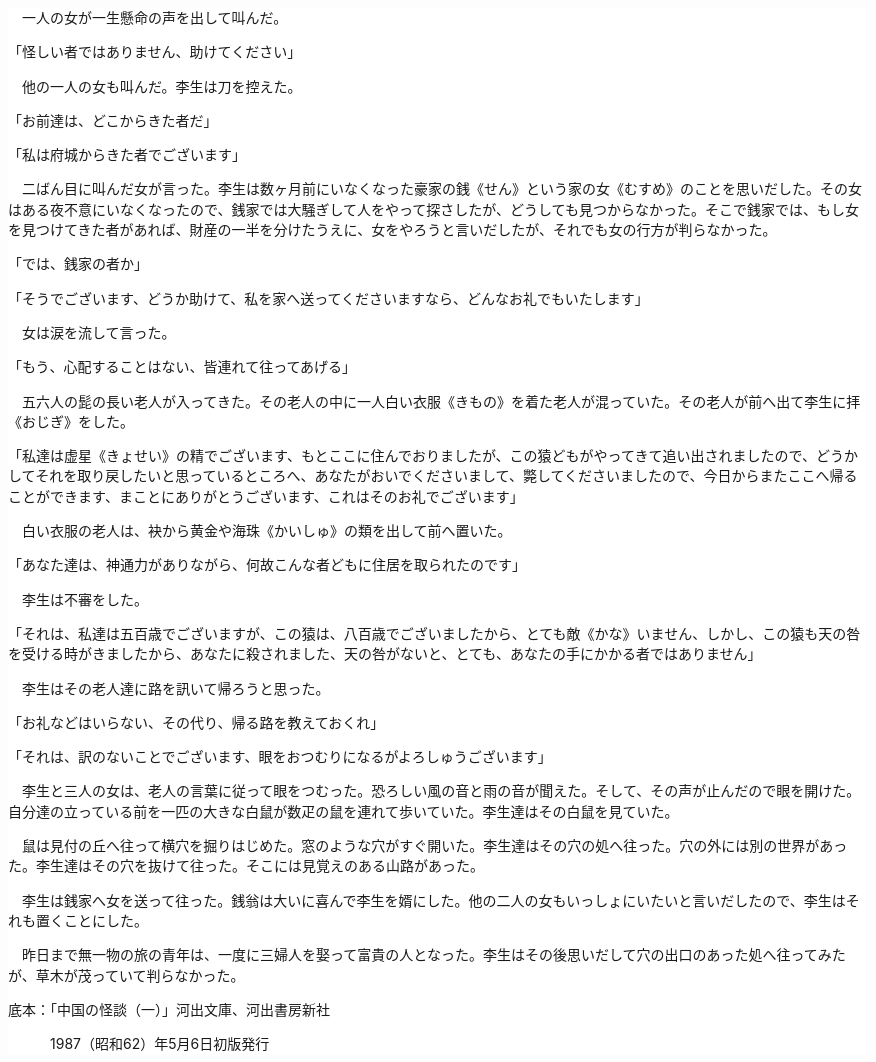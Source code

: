 　一人の女が一生懸命の声を出して叫んだ。

「怪しい者ではありません、助けてください」

　他の一人の女も叫んだ。李生は刀を控えた。

「お前達は、どこからきた者だ」

「私は府城からきた者でございます」

　二ばん目に叫んだ女が言った。李生は数ヶ月前にいなくなった豪家の銭《せん》という家の女《むすめ》のことを思いだした。その女はある夜不意にいなくなったので、銭家では大騒ぎして人をやって探さしたが、どうしても見つからなかった。そこで銭家では、もし女を見つけてきた者があれば、財産の一半を分けたうえに、女をやろうと言いだしたが、それでも女の行方が判らなかった。

「では、銭家の者か」

「そうでございます、どうか助けて、私を家へ送ってくださいますなら、どんなお礼でもいたします」

　女は涙を流して言った。

「もう、心配することはない、皆連れて往ってあげる」

　五六人の髭の長い老人が入ってきた。その老人の中に一人白い衣服《きもの》を着た老人が混っていた。その老人が前へ出て李生に拝《おじぎ》をした。

「私達は虚星《きょせい》の精でございます、もとここに住んでおりましたが、この猿どもがやってきて追い出されましたので、どうかしてそれを取り戻したいと思っているところへ、あなたがおいでくださいまして、斃してくださいましたので、今日からまたここへ帰ることができます、まことにありがとうございます、これはそのお礼でございます」

　白い衣服の老人は、袂から黄金や海珠《かいしゅ》の類を出して前へ置いた。

「あなた達は、神通力がありながら、何故こんな者どもに住居を取られたのです」

　李生は不審をした。

「それは、私達は五百歳でございますが、この猿は、八百歳でございましたから、とても敵《かな》いません、しかし、この猿も天の咎を受ける時がきましたから、あなたに殺されました、天の咎がないと、とても、あなたの手にかかる者ではありません」

　李生はその老人達に路を訊いて帰ろうと思った。

「お礼などはいらない、その代り、帰る路を教えておくれ」

「それは、訳のないことでございます、眼をおつむりになるがよろしゅうございます」

　李生と三人の女は、老人の言葉に従って眼をつむった。恐ろしい風の音と雨の音が聞えた。そして、その声が止んだので眼を開けた。自分達の立っている前を一匹の大きな白鼠が数疋の鼠を連れて歩いていた。李生達はその白鼠を見ていた。

　鼠は見付の丘へ往って横穴を掘りはじめた。窓のような穴がすぐ開いた。李生達はその穴の処へ往った。穴の外には別の世界があった。李生達はその穴を抜けて往った。そこには見覚えのある山路があった。



　李生は銭家へ女を送って往った。銭翁は大いに喜んで李生を婿にした。他の二人の女もいっしょにいたいと言いだしたので、李生はそれも置くことにした。

　昨日まで無一物の旅の青年は、一度に三婦人を娶って富貴の人となった。李生はその後思いだして穴の出口のあった処へ往ってみたが、草木が茂っていて判らなかった。













底本：「中国の怪談（一）」河出文庫、河出書房新社


　　　1987（昭和62）年5月6日初版発行
